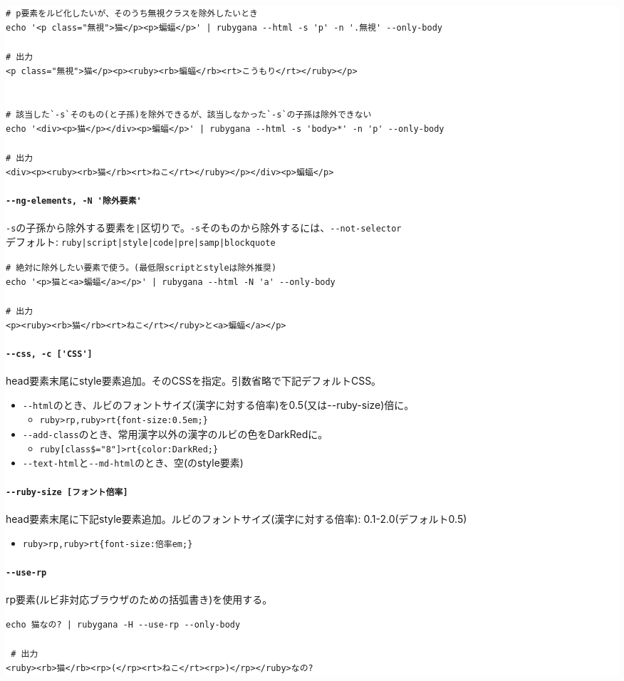     # p要素をルビ化したいが、そのうち無視クラスを除外したいとき
    echo '<p class="無視">猫</p><p>蝙蝠</p>' | rubygana --html -s 'p' -n '.無視' --only-body

    # 出力
    <p class="無視">猫</p><p><ruby><rb>蝙蝠</rb><rt>こうもり</rt></ruby></p>


    # 該当した`-s`そのもの(と子孫)を除外できるが、該当しなかった`-s`の子孫は除外できない
    echo '<div><p>猫</p></div><p>蝙蝠</p>' | rubygana --html -s 'body>*' -n 'p' --only-body

    # 出力
    <div><p><ruby><rb>猫</rb><rt>ねこ</rt></ruby></p></div><p>蝙蝠</p>


#### `--ng-elements, -N '除外要素'`

`-s`の子孫から除外する要素を`|`区切りで。`-s`そのものから除外するには、`--not-selector`  
デフォルト: `ruby|script|style|code|pre|samp|blockquote`

    # 絶対に除外したい要素で使う。(最低限scriptとstyleは除外推奨)
    echo '<p>猫と<a>蝙蝠</a></p>' | rubygana --html -N 'a' --only-body

    # 出力
    <p><ruby><rb>猫</rb><rt>ねこ</rt></ruby>と<a>蝙蝠</a></p>


#### `--css, -c ['CSS']`

head要素末尾にstyle要素追加。そのCSSを指定。引数省略で下記デフォルトCSS。

- `--html`のとき、ルビのフォントサイズ(漢字に対する倍率)を0.5(又は--ruby-size)倍に。
   - `ruby>rp,ruby>rt{font-size:0.5em;}`
- `--add-class`のとき、常用漢字以外の漢字のルビの色をDarkRedに。
   - `ruby[class$="8"]>rt{color:DarkRed;}`
- `--text-html`と`--md-html`のとき、空(のstyle要素)


#### `--ruby-size [フォント倍率]`
head要素末尾に下記style要素追加。ルビのフォントサイズ(漢字に対する倍率): 0.1-2.0(デフォルト0.5)
   - `ruby>rp,ruby>rt{font-size:倍率em;}`


#### `--use-rp`

rp要素(ルビ非対応ブラウザのための括弧書き)を使用する。

    echo 猫なの? | rubygana -H --use-rp --only-body

     # 出力
    <ruby><rb>猫</rb><rp>(</rp><rt>ねこ</rt><rp>)</rp></ruby>なの?


[kuromoji.js]: https://www.npmjs.com/package/kuromoji
[marked]: https://www.npmjs.com/package/marked
[cheerio]: https://www.npmjs.com/package/cheerio
[学年別漢字配当表]: http://www.mext.go.jp/a_menu/shotou/new-cs/youryou/syo/koku/001.htm
[常用漢字表]: http://www.bunka.go.jp/kokugo_nihongo/sisaku/joho/joho/kijun/naikaku/kanji/